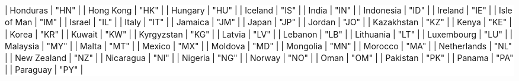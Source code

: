 | Honduras        | "HN" | 
| Hong Kong       | "HK" | 
| Hungary         | "HU" | 
| Iceland         | "IS" | 
| India           | "IN" | 
| Indonesia       | "ID" | 
| Ireland         | "IE" | 
| Isle of Man     | "IM" | 
| Israel          | "IL" | 
| Italy           | "IT" | 
| Jamaica         | "JM" | 
| Japan           | "JP" | 
| Jordan          | "JO" | 
| Kazakhstan      | "KZ" | 
| Kenya           | "KE" | 
| Korea           | "KR" | 
| Kuwait          | "KW" | 
| Kyrgyzstan      | "KG" | 
| Latvia          | "LV" | 
| Lebanon         | "LB" | 
| Lithuania       | "LT" | 
| Luxembourg      | "LU" | 
| Malaysia        | "MY" | 
| Malta           | "MT" | 
| Mexico          | "MX" | 
| Moldova         | "MD" | 
| Mongolia        | "MN" | 
| Morocco         | "MA" | 
| Netherlands     | "NL" | 
| New Zealand     | "NZ" | 
| Nicaragua       | "NI" | 
| Nigeria         | "NG" | 
| Norway          | "NO" | 
| Oman            | "OM" | 
| Pakistan        | "PK" | 
| Panama          | "PA" | 
| Paraguay        | "PY" | 